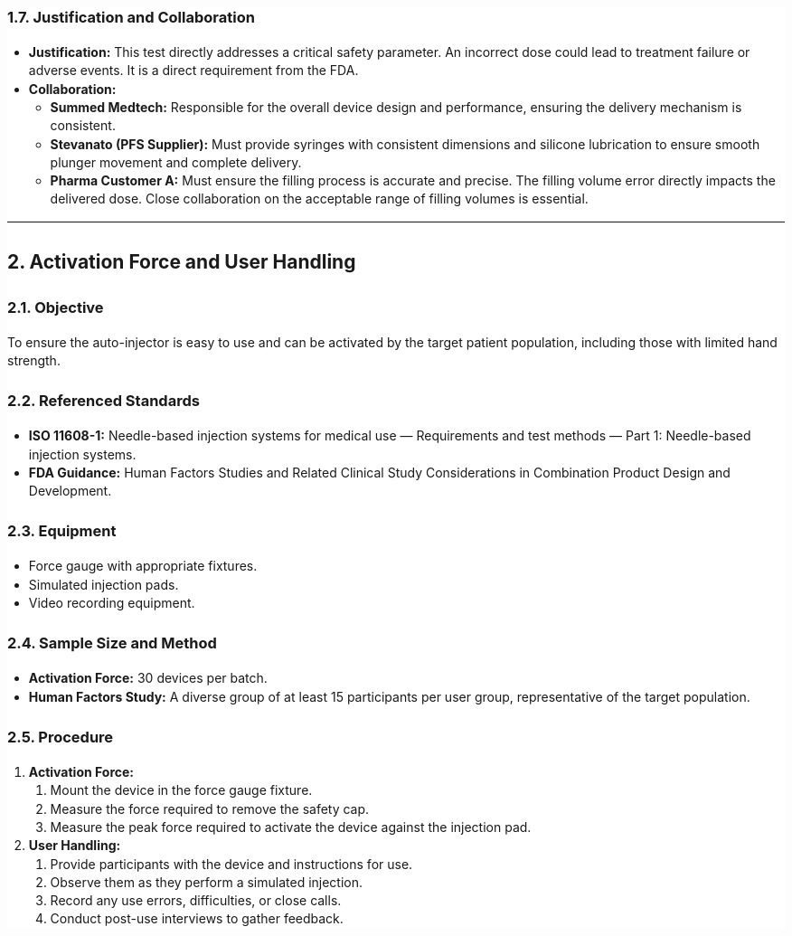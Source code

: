 ### 1.7. Justification and Collaboration

*   **Justification:** This test directly addresses a critical safety parameter. An incorrect dose could lead to treatment failure or adverse events. It is a direct requirement from the FDA.
*   **Collaboration:**
    *   **Summed Medtech:** Responsible for the overall device design and performance, ensuring the delivery mechanism is consistent.
    *   **Stevanato (PFS Supplier):** Must provide syringes with consistent dimensions and silicone lubrication to ensure smooth plunger movement and complete delivery.
    *   **Pharma Customer A:** Must ensure the filling process is accurate and precise. The filling volume error directly impacts the delivered dose. Close collaboration on the acceptable range of filling volumes is essential.

---

## 2. Activation Force and User Handling

### 2.1. Objective

To ensure the auto-injector is easy to use and can be activated by the target patient population, including those with limited hand strength.

### 2.2. Referenced Standards

*   **ISO 11608-1:** Needle-based injection systems for medical use — Requirements and test methods — Part 1: Needle-based injection systems.
*   **FDA Guidance:** Human Factors Studies and Related Clinical Study Considerations in Combination Product Design and Development.

### 2.3. Equipment

*   Force gauge with appropriate fixtures.
*   Simulated injection pads.
*   Video recording equipment.

### 2.4. Sample Size and Method

*   **Activation Force:** 30 devices per batch.
*   **Human Factors Study:** A diverse group of at least 15 participants per user group, representative of the target population.

### 2.5. Procedure

1.  **Activation Force:**
    1.  Mount the device in the force gauge fixture.
    2.  Measure the force required to remove the safety cap.
    3.  Measure the peak force required to activate the device against the injection pad.
2.  **User Handling:**
    1.  Provide participants with the device and instructions for use.
    2.  Observe them as they perform a simulated injection.
    3.  Record any use errors, difficulties, or close calls.
    4.  Conduct post-use interviews to gather feedback.
